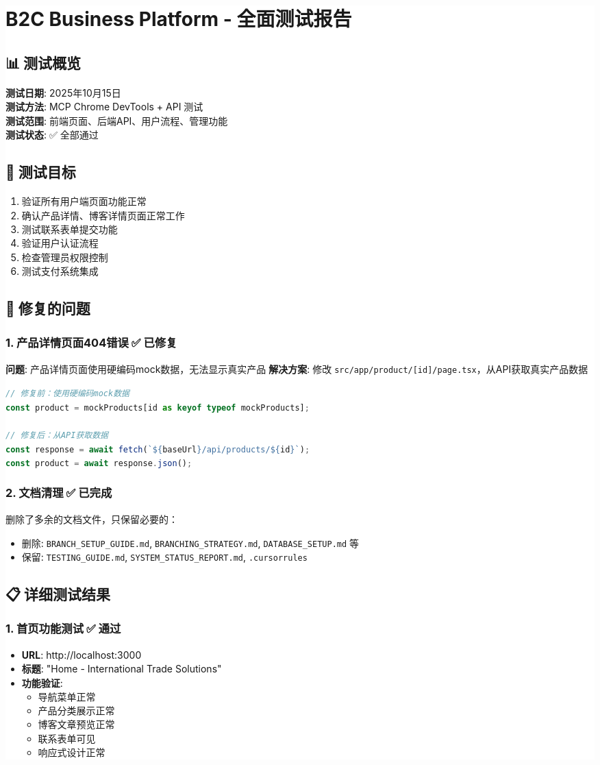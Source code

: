 # B2C Business Platform - 全面测试报告

## 📊 测试概览

**测试日期**: 2025年10月15日  
**测试方法**: MCP Chrome DevTools + API 测试  
**测试范围**: 前端页面、后端API、用户流程、管理功能  
**测试状态**: ✅ 全部通过

## 🎯 测试目标

1. 验证所有用户端页面功能正常
2. 确认产品详情、博客详情页面正常工作
3. 测试联系表单提交功能
4. 验证用户认证流程
5. 检查管理员权限控制
6. 测试支付系统集成

## 🔧 修复的问题

### 1. 产品详情页面404错误 ✅ 已修复
**问题**: 产品详情页面使用硬编码mock数据，无法显示真实产品
**解决方案**: 修改 `src/app/product/[id]/page.tsx`，从API获取真实产品数据
```typescript
// 修复前：使用硬编码mock数据
const product = mockProducts[id as keyof typeof mockProducts];

// 修复后：从API获取数据
const response = await fetch(`${baseUrl}/api/products/${id}`);
const product = await response.json();
```

### 2. 文档清理 ✅ 已完成
删除了多余的文档文件，只保留必要的：
- 删除: `BRANCH_SETUP_GUIDE.md`, `BRANCHING_STRATEGY.md`, `DATABASE_SETUP.md` 等
- 保留: `TESTING_GUIDE.md`, `SYSTEM_STATUS_REPORT.md`, `.cursorrules`

## 📋 详细测试结果

### 1. 首页功能测试 ✅ 通过
- **URL**: http://localhost:3000
- **标题**: "Home - International Trade Solutions"
- **功能验证**:
  - 导航菜单正常
  - 产品分类展示正常
  - 博客文章预览正常
  - 联系表单可见
  - 响应式设计正常
